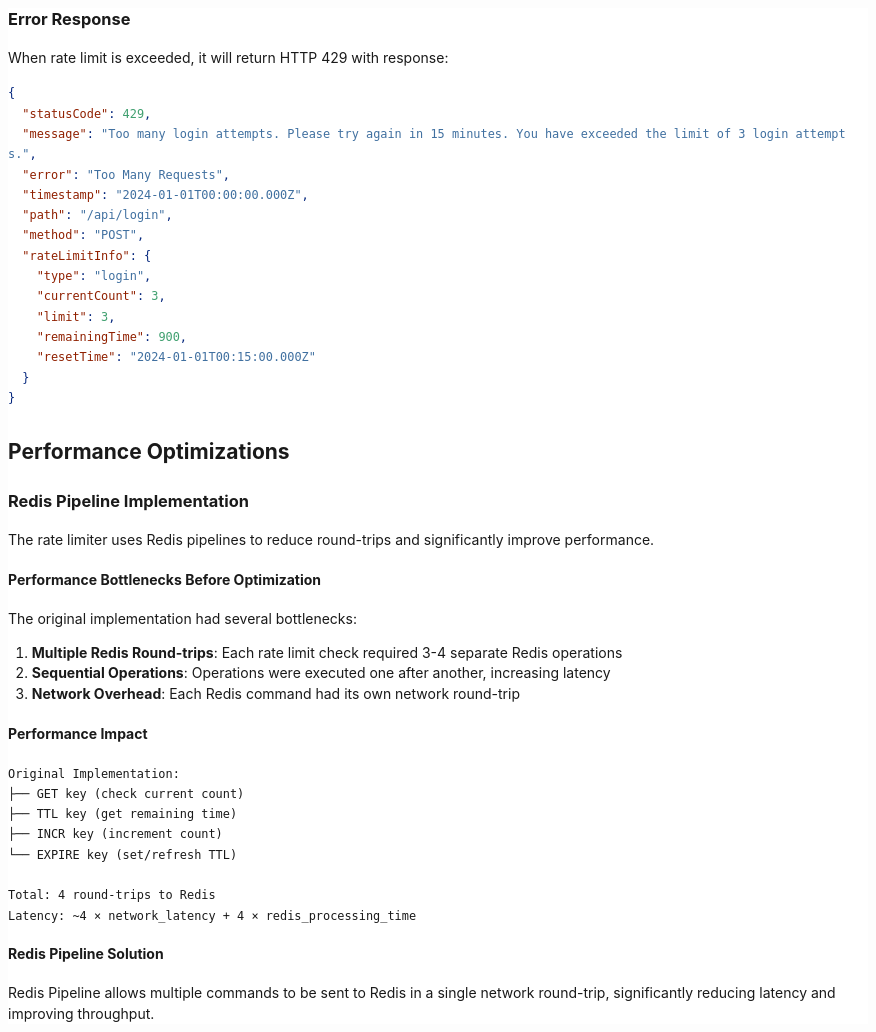 ### Error Response

When rate limit is exceeded, it will return HTTP 429 with response:

```json
{
  "statusCode": 429,
  "message": "Too many login attempts. Please try again in 15 minutes. You have exceeded the limit of 3 login attempts.",
  "error": "Too Many Requests",
  "timestamp": "2024-01-01T00:00:00.000Z",
  "path": "/api/login",
  "method": "POST",
  "rateLimitInfo": {
    "type": "login",
    "currentCount": 3,
    "limit": 3,
    "remainingTime": 900,
    "resetTime": "2024-01-01T00:15:00.000Z"
  }
}
```

## Performance Optimizations

### Redis Pipeline Implementation

The rate limiter uses Redis pipelines to reduce round-trips and significantly improve performance.

#### Performance Bottlenecks Before Optimization

The original implementation had several bottlenecks:

1. **Multiple Redis Round-trips**: Each rate limit check required 3-4 separate Redis operations
2. **Sequential Operations**: Operations were executed one after another, increasing latency
3. **Network Overhead**: Each Redis command had its own network round-trip

#### Performance Impact

```
Original Implementation:
├── GET key (check current count)
├── TTL key (get remaining time)
├── INCR key (increment count)
└── EXPIRE key (set/refresh TTL)

Total: 4 round-trips to Redis
Latency: ~4 × network_latency + 4 × redis_processing_time
```

#### Redis Pipeline Solution

Redis Pipeline allows multiple commands to be sent to Redis in a single network round-trip, significantly reducing latency and improving throughput.
